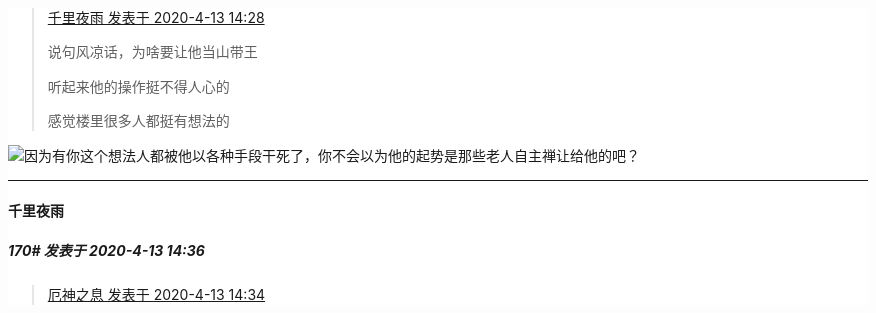 

<blockquote><a href="httphttps://bbs.saraba1st.com/2b/forum.php?mod=redirect&amp;goto=findpost&amp;pid=47065355&amp;ptid=1923758" target="_blank">千里夜雨 发表于 2020-4-13 14:28</a>

说句风凉话，为啥要让他当山带王

听起来他的操作挺不得人心的

感觉楼里很多人都挺有想法的</blockquote>
<img src="https://static.saraba1st.com/image/smiley/face2017/100.png" referrerpolicy="no-referrer">因为有你这个想法人都被他以各种手段干死了，你不会以为他的起势是那些老人自主禅让给他的吧？







-----

####  千里夜雨  
##### 170#       发表于 2020-4-13 14:36



<blockquote><a href="httphttps://bbs.saraba1st.com/2b/forum.php?mod=redirect&amp;goto=findpost&amp;pid=47065411&amp;ptid=1923758" target="_blank">厄神之息 发表于 2020-4-13 14:34</a>
